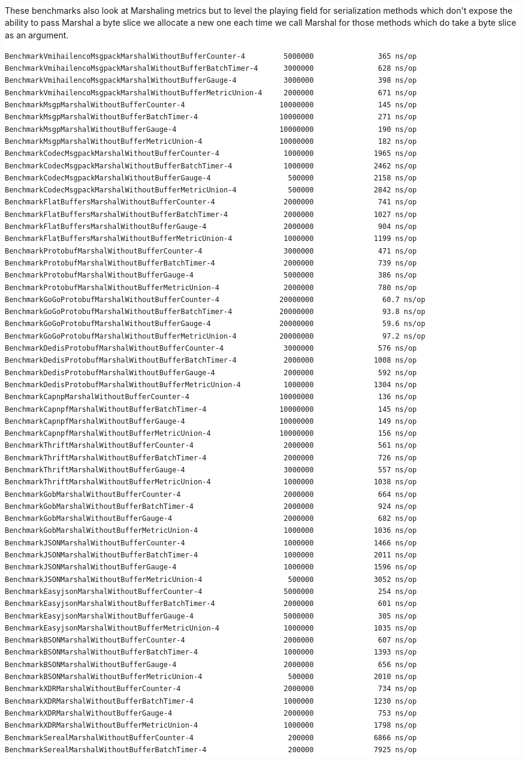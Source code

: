 These benchmarks also look at Marshaling metrics but to level the playing field for serialization
methods which don't expose the ability to pass Marshal a byte slice we allocate a new one each
time we call Marshal for those methods which do take a byte slice as an argument.

```
BenchmarkVmihailencoMsgpackMarshalWithoutBufferCounter-4         5000000               365 ns/op
BenchmarkVmihailencoMsgpackMarshalWithoutBufferBatchTimer-4      3000000               628 ns/op
BenchmarkVmihailencoMsgpackMarshalWithoutBufferGauge-4           3000000               398 ns/op
BenchmarkVmihailencoMsgpackMarshalWithoutBufferMetricUnion-4     2000000               671 ns/op
BenchmarkMsgpMarshalWithoutBufferCounter-4                      10000000               145 ns/op
BenchmarkMsgpMarshalWithoutBufferBatchTimer-4                   10000000               271 ns/op
BenchmarkMsgpMarshalWithoutBufferGauge-4                        10000000               190 ns/op
BenchmarkMsgpMarshalWithoutBufferMetricUnion-4                  10000000               182 ns/op
BenchmarkCodecMsgpackMarshalWithoutBufferCounter-4               1000000              1965 ns/op
BenchmarkCodecMsgpackMarshalWithoutBufferBatchTimer-4            1000000              2462 ns/op
BenchmarkCodecMsgpackMarshalWithoutBufferGauge-4                  500000              2158 ns/op
BenchmarkCodecMsgpackMarshalWithoutBufferMetricUnion-4            500000              2842 ns/op
BenchmarkFlatBuffersMarshalWithoutBufferCounter-4                2000000               741 ns/op
BenchmarkFlatBuffersMarshalWithoutBufferBatchTimer-4             2000000              1027 ns/op
BenchmarkFlatBuffersMarshalWithoutBufferGauge-4                  2000000               904 ns/op
BenchmarkFlatBuffersMarshalWithoutBufferMetricUnion-4            1000000              1199 ns/op
BenchmarkProtobufMarshalWithoutBufferCounter-4                   3000000               471 ns/op
BenchmarkProtobufMarshalWithoutBufferBatchTimer-4                2000000               739 ns/op
BenchmarkProtobufMarshalWithoutBufferGauge-4                     5000000               386 ns/op
BenchmarkProtobufMarshalWithoutBufferMetricUnion-4               2000000               780 ns/op
BenchmarkGoGoProtobufMarshalWithoutBufferCounter-4              20000000                60.7 ns/op
BenchmarkGoGoProtobufMarshalWithoutBufferBatchTimer-4           20000000                93.8 ns/op
BenchmarkGoGoProtobufMarshalWithoutBufferGauge-4                20000000                59.6 ns/op
BenchmarkGoGoProtobufMarshalWithoutBufferMetricUnion-4          20000000                97.2 ns/op
BenchmarkDedisProtobufMarshalWithoutBufferCounter-4              3000000               576 ns/op
BenchmarkDedisProtobufMarshalWithoutBufferBatchTimer-4           2000000              1008 ns/op
BenchmarkDedisProtobufMarshalWithoutBufferGauge-4                2000000               592 ns/op
BenchmarkDedisProtobufMarshalWithoutBufferMetricUnion-4          1000000              1304 ns/op
BenchmarkCapnpMarshalWithoutBufferCounter-4                     10000000               136 ns/op
BenchmarkCapnpfMarshalWithoutBufferBatchTimer-4                 10000000               145 ns/op
BenchmarkCapnpfMarshalWithoutBufferGauge-4                      10000000               149 ns/op
BenchmarkCapnpfMarshalWithoutBufferMetricUnion-4                10000000               156 ns/op
BenchmarkThriftMarshalWithoutBufferCounter-4                     2000000               561 ns/op
BenchmarkThriftMarshalWithoutBufferBatchTimer-4                  2000000               726 ns/op
BenchmarkThriftMarshalWithoutBufferGauge-4                       3000000               557 ns/op
BenchmarkThriftMarshalWithoutBufferMetricUnion-4                 1000000              1038 ns/op
BenchmarkGobMarshalWithoutBufferCounter-4                        2000000               664 ns/op
BenchmarkGobMarshalWithoutBufferBatchTimer-4                     2000000               924 ns/op
BenchmarkGobMarshalWithoutBufferGauge-4                          2000000               682 ns/op
BenchmarkGobMarshalWithoutBufferMetricUnion-4                    1000000              1036 ns/op
BenchmarkJSONMarshalWithoutBufferCounter-4                       1000000              1466 ns/op
BenchmarkJSONMarshalWithoutBufferBatchTimer-4                    1000000              2011 ns/op
BenchmarkJSONMarshalWithoutBufferGauge-4                         1000000              1596 ns/op
BenchmarkJSONMarshalWithoutBufferMetricUnion-4                    500000              3052 ns/op
BenchmarkEasyjsonMarshalWithoutBufferCounter-4                   5000000               254 ns/op
BenchmarkEasyjsonMarshalWithoutBufferBatchTimer-4                2000000               601 ns/op
BenchmarkEasyjsonMarshalWithoutBufferGauge-4                     5000000               305 ns/op
BenchmarkEasyjsonMarshalWithoutBufferMetricUnion-4               1000000              1035 ns/op
BenchmarkBSONMarshalWithoutBufferCounter-4                       2000000               607 ns/op
BenchmarkBSONMarshalWithoutBufferBatchTimer-4                    1000000              1393 ns/op
BenchmarkBSONMarshalWithoutBufferGauge-4                         2000000               656 ns/op
BenchmarkBSONMarshalWithoutBufferMetricUnion-4                    500000              2010 ns/op
BenchmarkXDRMarshalWithoutBufferCounter-4                        2000000               734 ns/op
BenchmarkXDRMarshalWithoutBufferBatchTimer-4                     1000000              1230 ns/op
BenchmarkXDRMarshalWithoutBufferGauge-4                          2000000               753 ns/op
BenchmarkXDRMarshalWithoutBufferMetricUnion-4                    1000000              1798 ns/op
BenchmarkSerealMarshalWithoutBufferCounter-4                      200000              6866 ns/op
BenchmarkSerealMarshalWithoutBufferBatchTimer-4                   200000              7925 ns/op
```
